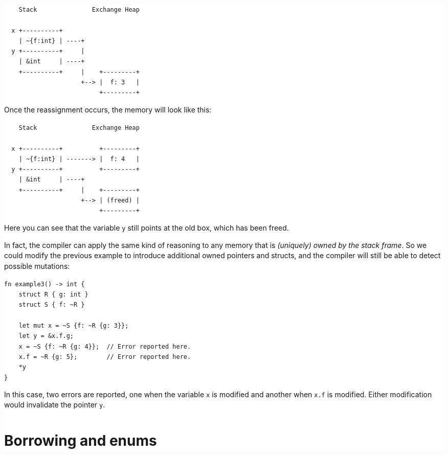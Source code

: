 ~~~ {.notrust}
    Stack               Exchange Heap

  x +----------+
    | ~{f:int} | ----+
  y +----------+     |
    | &int     | ----+
    +----------+     |    +---------+
                     +--> |  f: 3   |
                          +---------+
~~~

Once the reassignment occurs, the memory will look like this:

~~~ {.notrust}
    Stack               Exchange Heap

  x +----------+          +---------+
    | ~{f:int} | -------> |  f: 4   |
  y +----------+          +---------+
    | &int     | ----+
    +----------+     |    +---------+
                     +--> | (freed) |
                          +---------+
~~~

Here you can see that the variable `y` still points at the old box,
which has been freed.

In fact, the compiler can apply the same kind of reasoning to any
memory that is _(uniquely) owned by the stack frame_. So we could
modify the previous example to introduce additional owned pointers
and structs, and the compiler will still be able to detect possible
mutations:

~~~ {.xfail-test}
fn example3() -> int {
    struct R { g: int }
    struct S { f: ~R }

    let mut x = ~S {f: ~R {g: 3}};
    let y = &x.f.g;
    x = ~S {f: ~R {g: 4}};  // Error reported here.
    x.f = ~R {g: 5};        // Error reported here.
    *y
}
~~~

In this case, two errors are reported, one when the variable `x` is
modified and another when `x.f` is modified. Either modification would
invalidate the pointer `y`.

# Borrowing and enums
